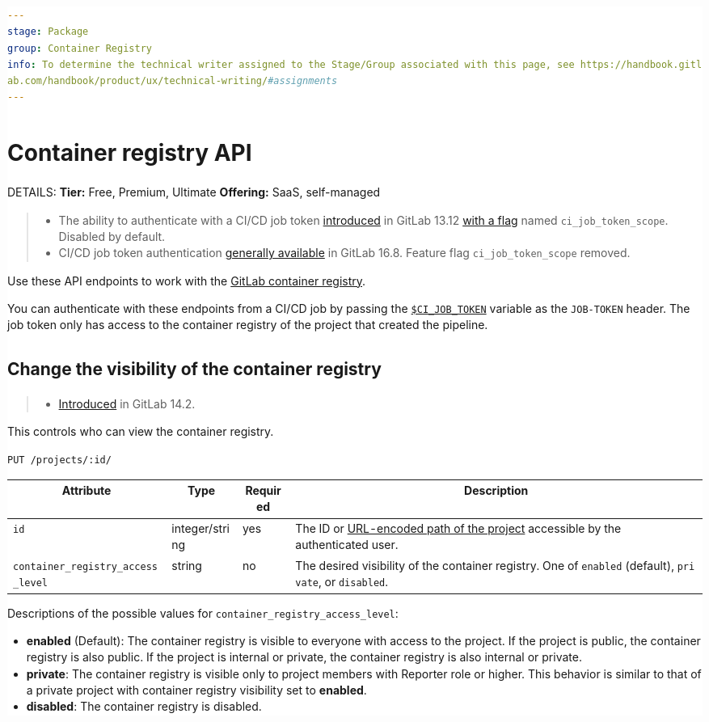 ```yaml
---
stage: Package
group: Container Registry
info: To determine the technical writer assigned to the Stage/Group associated with this page, see https://handbook.gitlab.com/handbook/product/ux/technical-writing/#assignments
---
```


# Container registry API

DETAILS:
**Tier:** Free, Premium, Ultimate
**Offering:** SaaS, self-managed

> - The ability to authenticate with a CI/CD job token [introduced](https://gitlab.com/gitlab-org/gitlab/-/merge_requests/49750) in GitLab 13.12 [with a flag](../administration/feature_flags.md) named `ci_job_token_scope`. Disabled by default.
> - CI/CD job token authentication [generally available](https://gitlab.com/gitlab-org/gitlab/-/issues/300821) in GitLab 16.8. Feature flag `ci_job_token_scope` removed.

Use these API endpoints to work with the [GitLab container registry](../user/packages/container_registry/index.md).

You can authenticate with these endpoints from a CI/CD job by passing the [`$CI_JOB_TOKEN`](../ci/jobs/ci_job_token.md)
variable as the `JOB-TOKEN` header. The job token only has access to the container registry
of the project that created the pipeline.

## Change the visibility of the container registry

> - [Introduced](https://gitlab.com/gitlab-org/gitlab/-/issues/18792) in GitLab 14.2.

This controls who can view the container registry.

```plaintext
PUT /projects/:id/
```

| Attribute | Type | Required | Description |
| --------- | ---- | -------- | ----------- |
| `id`      | integer/string | yes | The ID or [URL-encoded path of the project](rest/index.md#namespaced-path-encoding) accessible by the authenticated user. |
| `container_registry_access_level` | string | no | The desired visibility of the container registry. One of `enabled` (default), `private`, or `disabled`. |

Descriptions of the possible values for `container_registry_access_level`:

- **enabled** (Default): The container registry is visible to everyone with access to the project.
  If the project is public, the container registry is also public. If the project is internal or
  private, the container registry is also internal or private.
- **private**: The container registry is visible only to project members with Reporter role or
  higher. This behavior is similar to that of a private project with container registry visibility set
  to **enabled**.
- **disabled**: The container registry is disabled.
